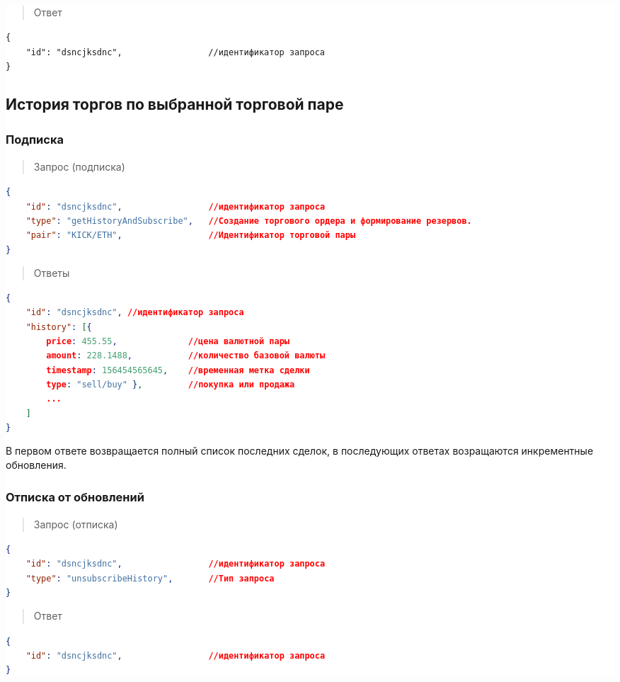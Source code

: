 >Ответ

```
{
    "id": "dsncjksdnc",                 //идентификатор запроса
}
```


## История торгов по выбранной торговой паре

### Подписка 

>Запрос (подписка)

```json
{
    "id": "dsncjksdnc",                 //идентификатор запроса
    "type": "getHistoryAndSubscribe",   //Создание торгового ордера и формирование резервов.
    "pair": "KICK/ETH",                 //Идентификатор торговой пары
}
```

>Ответы

```json
{
    "id": "dsncjksdnc", //идентификатор запроса
    "history": [{
        price: 455.55,              //цена валютной пары
        amount: 228.1488,           //количество базовой валюты
        timestamp: 156454565645,    //временная метка сделки
        type: "sell/buy" },         //покупка или продажа
        ...
    ]
}
```

В первом ответе возвращается полный список последних сделок, в последующих ответах возращаются инкрементные обновления.

### Отписка от обновлений

> Запрос (отписка)

```json
{
    "id": "dsncjksdnc",                 //идентификатор запроса
    "type": "unsubscribeHistory",       //Тип запроса
}
```

>Ответ

```json
{
    "id": "dsncjksdnc",                 //идентификатор запроса
}
```
